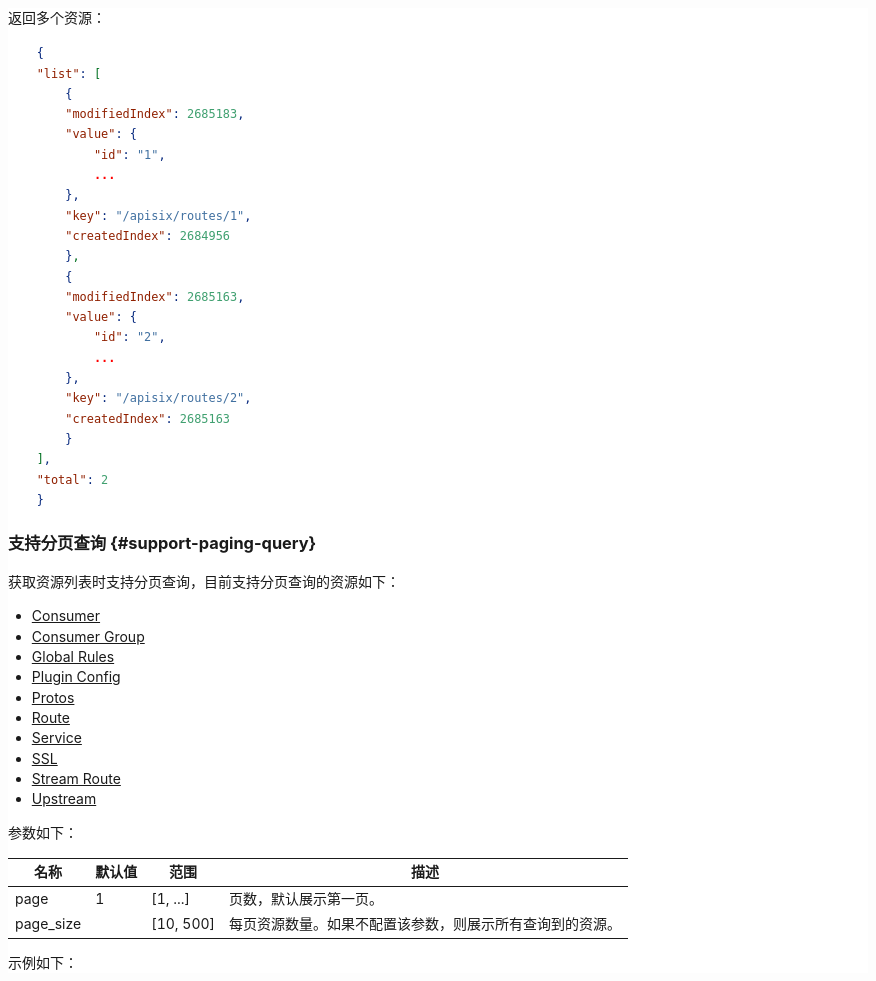 返回多个资源：

```json
    {
    "list": [
        {
        "modifiedIndex": 2685183,
        "value": {
            "id": "1",
            ...
        },
        "key": "/apisix/routes/1",
        "createdIndex": 2684956
        },
        {
        "modifiedIndex": 2685163,
        "value": {
            "id": "2",
            ...
        },
        "key": "/apisix/routes/2",
        "createdIndex": 2685163
        }
    ],
    "total": 2
    }
```

### 支持分页查询 {#support-paging-query}

获取资源列表时支持分页查询，目前支持分页查询的资源如下：

- [Consumer](#consumer)
- [Consumer Group](#consumer-group)
- [Global Rules](#global-rules)
- [Plugin Config](#plugin-config)
- [Protos](https://apisix.apache.org/zh/docs/apisix/plugins/grpc-transcode/#%E5%90%AF%E7%94%A8%E6%8F%92%E4%BB%B6)
- [Route](#route)
- [Service](#service)
- [SSL](#ssl)
- [Stream Route](#stream-route)
- [Upstream](#upstream)

参数如下：

| 名称       | 默认值 | 范围     | 描述                                                |
| --------- | ------ | -------- | -------------------------------------------------- |
| page      | 1      | [1, ...] | 页数，默认展示第一页。                               |
| page_size |        | [10, 500]| 每页资源数量。如果不配置该参数，则展示所有查询到的资源。|

示例如下：
